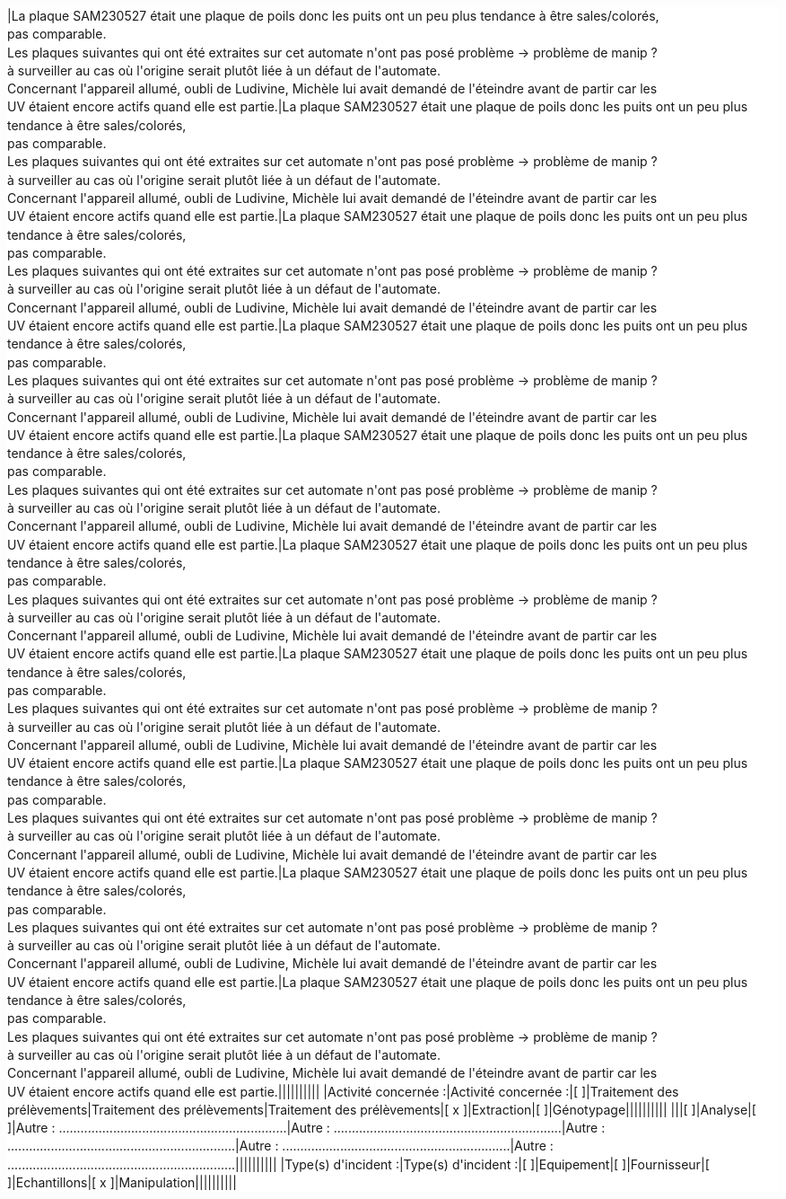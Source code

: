 |La plaque SAM230527 était une plaque de poils donc les puits ont un peu plus tendance à être sales/colorés,<br>pas comparable.<br>Les plaques suivantes qui ont été extraites sur cet automate n'ont pas posé problème -> problème de manip ?<br>à surveiller au cas où l'origine serait plutôt liée à un défaut de l'automate.<br>Concernant l'appareil allumé, oubli de Ludivine, Michèle lui avait demandé de l'éteindre avant de partir car les<br>UV étaient encore actifs quand elle est partie.|La plaque SAM230527 était une plaque de poils donc les puits ont un peu plus tendance à être sales/colorés,<br>pas comparable.<br>Les plaques suivantes qui ont été extraites sur cet automate n'ont pas posé problème -> problème de manip ?<br>à surveiller au cas où l'origine serait plutôt liée à un défaut de l'automate.<br>Concernant l'appareil allumé, oubli de Ludivine, Michèle lui avait demandé de l'éteindre avant de partir car les<br>UV étaient encore actifs quand elle est partie.|La plaque SAM230527 était une plaque de poils donc les puits ont un peu plus tendance à être sales/colorés,<br>pas comparable.<br>Les plaques suivantes qui ont été extraites sur cet automate n'ont pas posé problème -> problème de manip ?<br>à surveiller au cas où l'origine serait plutôt liée à un défaut de l'automate.<br>Concernant l'appareil allumé, oubli de Ludivine, Michèle lui avait demandé de l'éteindre avant de partir car les<br>UV étaient encore actifs quand elle est partie.|La plaque SAM230527 était une plaque de poils donc les puits ont un peu plus tendance à être sales/colorés,<br>pas comparable.<br>Les plaques suivantes qui ont été extraites sur cet automate n'ont pas posé problème -> problème de manip ?<br>à surveiller au cas où l'origine serait plutôt liée à un défaut de l'automate.<br>Concernant l'appareil allumé, oubli de Ludivine, Michèle lui avait demandé de l'éteindre avant de partir car les<br>UV étaient encore actifs quand elle est partie.|La plaque SAM230527 était une plaque de poils donc les puits ont un peu plus tendance à être sales/colorés,<br>pas comparable.<br>Les plaques suivantes qui ont été extraites sur cet automate n'ont pas posé problème -> problème de manip ?<br>à surveiller au cas où l'origine serait plutôt liée à un défaut de l'automate.<br>Concernant l'appareil allumé, oubli de Ludivine, Michèle lui avait demandé de l'éteindre avant de partir car les<br>UV étaient encore actifs quand elle est partie.|La plaque SAM230527 était une plaque de poils donc les puits ont un peu plus tendance à être sales/colorés,<br>pas comparable.<br>Les plaques suivantes qui ont été extraites sur cet automate n'ont pas posé problème -> problème de manip ?<br>à surveiller au cas où l'origine serait plutôt liée à un défaut de l'automate.<br>Concernant l'appareil allumé, oubli de Ludivine, Michèle lui avait demandé de l'éteindre avant de partir car les<br>UV étaient encore actifs quand elle est partie.|La plaque SAM230527 était une plaque de poils donc les puits ont un peu plus tendance à être sales/colorés,<br>pas comparable.<br>Les plaques suivantes qui ont été extraites sur cet automate n'ont pas posé problème -> problème de manip ?<br>à surveiller au cas où l'origine serait plutôt liée à un défaut de l'automate.<br>Concernant l'appareil allumé, oubli de Ludivine, Michèle lui avait demandé de l'éteindre avant de partir car les<br>UV étaient encore actifs quand elle est partie.|La plaque SAM230527 était une plaque de poils donc les puits ont un peu plus tendance à être sales/colorés,<br>pas comparable.<br>Les plaques suivantes qui ont été extraites sur cet automate n'ont pas posé problème -> problème de manip ?<br>à surveiller au cas où l'origine serait plutôt liée à un défaut de l'automate.<br>Concernant l'appareil allumé, oubli de Ludivine, Michèle lui avait demandé de l'éteindre avant de partir car les<br>UV étaient encore actifs quand elle est partie.|La plaque SAM230527 était une plaque de poils donc les puits ont un peu plus tendance à être sales/colorés,<br>pas comparable.<br>Les plaques suivantes qui ont été extraites sur cet automate n'ont pas posé problème -> problème de manip ?<br>à surveiller au cas où l'origine serait plutôt liée à un défaut de l'automate.<br>Concernant l'appareil allumé, oubli de Ludivine, Michèle lui avait demandé de l'éteindre avant de partir car les<br>UV étaient encore actifs quand elle est partie.|La plaque SAM230527 était une plaque de poils donc les puits ont un peu plus tendance à être sales/colorés,<br>pas comparable.<br>Les plaques suivantes qui ont été extraites sur cet automate n'ont pas posé problème -> problème de manip ?<br>à surveiller au cas où l'origine serait plutôt liée à un défaut de l'automate.<br>Concernant l'appareil allumé, oubli de Ludivine, Michèle lui avait demandé de l'éteindre avant de partir car les<br>UV étaient encore actifs quand elle est partie.||||||||||
|Activité concernée :|Activité concernée :|[ ]|Traitement des prélèvements|Traitement des prélèvements|Traitement des prélèvements|[ x ]|Extraction|[ ]|Génotypage||||||||||
|||[ ]|Analyse|[ ]|Autre : ...............................................................|Autre : ...............................................................|Autre : ...............................................................|Autre : ...............................................................|Autre : ...............................................................||||||||||
|Type(s) d'incident :|Type(s) d'incident :|[ ]|Equipement|[ ]|Fournisseur|[ ]|Echantillons|[ x ]|Manipulation||||||||||